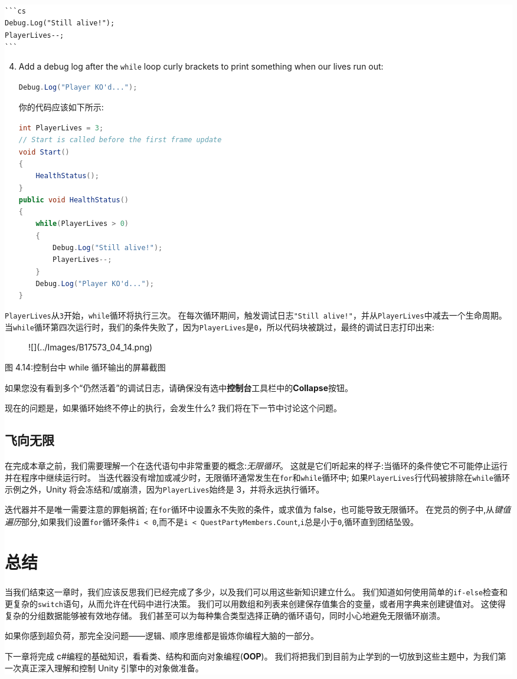     ```cs
    Debug.Log("Still alive!");
    PlayerLives--; 
    ```

4.  Add a debug log after the `while` loop curly brackets to print something when our lives run out:

    ```cs
    Debug.Log("Player KO'd..."); 
    ```

    你的代码应该如下所示:

    ```cs
    int PlayerLives = 3;
    // Start is called before the first frame update
    void Start()
    {
        HealthStatus();
    }
    public void HealthStatus()
    {
        while(PlayerLives > 0)
        {
            Debug.Log("Still alive!");
            PlayerLives--;
        }
        Debug.Log("Player KO'd...");
    } 
    ```

`PlayerLives`从`3`开始，`while`循环将执行三次。 在每次循环期间，触发调试日志`"Still alive!"`，并从`PlayerLives`中减去一个生命周期。 当`while`循环第四次运行时，我们的条件失败了，因为`PlayerLives`是`0`，所以代码块被跳过，最终的调试日志打印出来:

<figure class="mediaobject">![](../Images/B17573_04_14.png)</figure>

图 4.14:控制台中 while 循环输出的屏幕截图

如果您没有看到多个“仍然活着”的调试日志，请确保没有选中**控制台**工具栏中的**Collapse**按钮。

现在的问题是，如果循环始终不停止的执行，会发生什么? 我们将在下一节中讨论这个问题。

## 飞向无限

在完成本章之前，我们需要理解一个在迭代语句中非常重要的概念:*无限循环*。 这就是它们听起来的样子:当循环的条件使它不可能停止运行并在程序中继续运行时。 当迭代器没有增加或减少时，无限循环通常发生在`for`和`while`循环中; 如果`PlayerLives`行代码被排除在`while`循环示例之外，Unity 将会冻结和/或崩溃，因为`PlayerLives`始终是 3，并将永远执行循环。

迭代器并不是唯一需要注意的罪魁祸首; 在`for`循环中设置永不失败的条件，或求值为 false，也可能导致无限循环。 在党员的例子中,从*键值遍历*部分,如果我们设置`for`循环条件`i < 0`,而不是`i < QuestPartyMembers.Count`,`i`总是小于`0`,循环直到团结坠毁。

# 总结

当我们结束这一章时，我们应该反思我们已经完成了多少，以及我们可以用这些新知识建立什么。 我们知道如何使用简单的`if-else`检查和更复杂的`switch`语句，从而允许在代码中进行决策。 我们可以用数组和列表来创建保存值集合的变量，或者用字典来创建键值对。 这使得复杂的分组数据能够被有效地存储。 我们甚至可以为每种集合类型选择正确的循环语句，同时小心地避免无限循环崩溃。

如果你感到超负荷，那完全没问题——逻辑、顺序思维都是锻炼你编程大脑的一部分。

下一章将完成 c#编程的基础知识，看看类、结构和面向对象编程(**OOP**)。 我们将把我们到目前为止学到的一切放到这些主题中，为我们第一次真正深入理解和控制 Unity 引擎中的对象做准备。